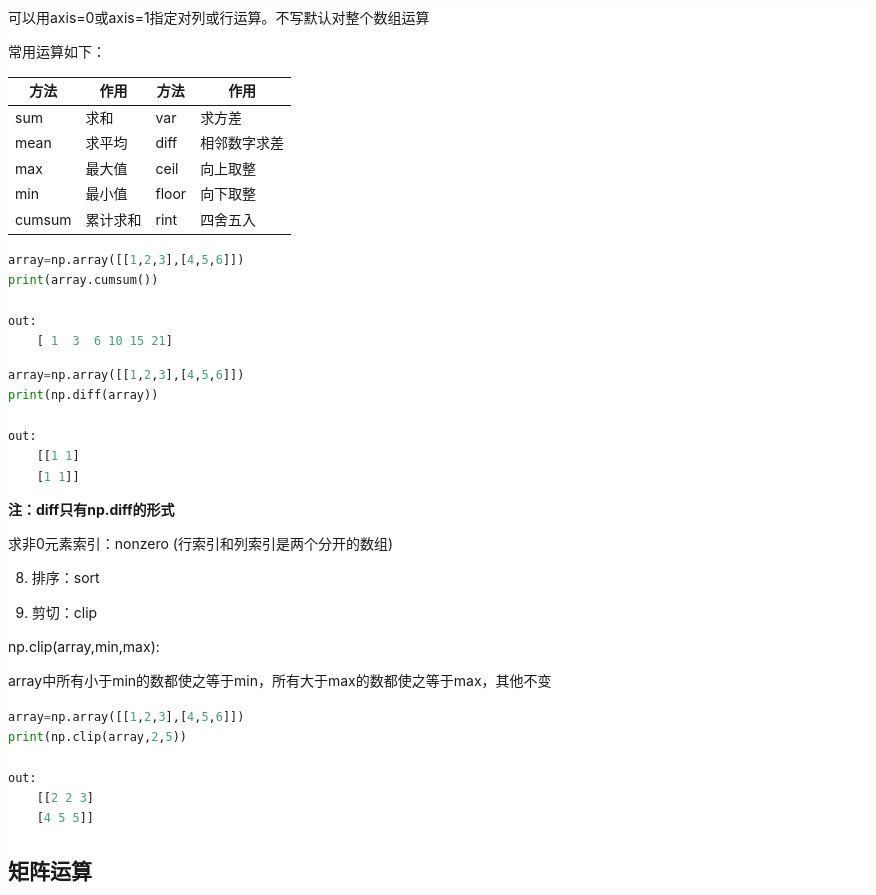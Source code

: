 可以用axis=0或axis=1指定对列或行运算。不写默认对整个数组运算

常用运算如下：

| 方法   | 作用     | 方法  | 作用         |
| ------ | -------- | ----- | ------------ |
| sum    | 求和     | var   | 求方差       |
| mean   | 求平均   | diff  | 相邻数字求差 |
| max    | 最大值   | ceil  | 向上取整     |
| min    | 最小值   | floor | 向下取整     |
| cumsum | 累计求和 | rint  | 四舍五入     |



```python
array=np.array([[1,2,3],[4,5,6]])
print(array.cumsum())

out:
    [ 1  3  6 10 15 21]
```

```python
array=np.array([[1,2,3],[4,5,6]])
print(np.diff(array))

out:
    [[1 1] 
    [1 1]]
```

**注：diff只有np.diff的形式**

求非0元素索引：nonzero (行索引和列索引是两个分开的数组)

8. 排序：sort

9. 剪切：clip

np.clip(array,min,max):

array中所有小于min的数都使之等于min，所有大于max的数都使之等于max，其他不变

```python
array=np.array([[1,2,3],[4,5,6]])
print(np.clip(array,2,5))

out:
    [[2 2 3]
    [4 5 5]]
```



## 矩阵运算
